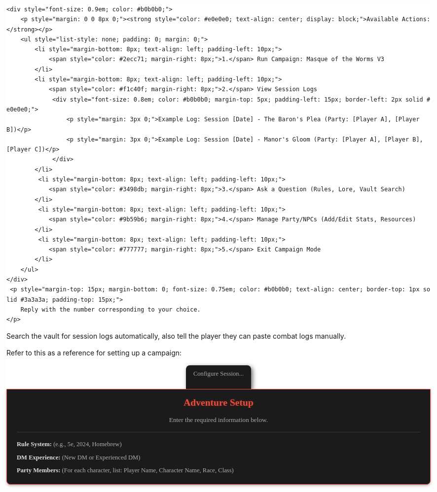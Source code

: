     <div style="font-size: 0.9em; color: #b0b0b0;">
        <p style="margin: 0 0 8px 0;"><strong style="color: #e0e0e0; text-align: center; display: block;">Available Actions:</strong></p>
        <ul style="list-style: none; padding: 0; margin: 0;">
            <li style="margin-bottom: 8px; text-align: left; padding-left: 10px;">
                <span style="color: #2ecc71; margin-right: 8px;">1.</span> Run Campaign: Masque of the Worms V3
            </li>
            <li style="margin-bottom: 8px; text-align: left; padding-left: 10px;">
                <span style="color: #f1c40f; margin-right: 8px;">2.</span> View Session Logs
                 <div style="font-size: 0.8em; color: #b0b0b0; margin-top: 5px; padding-left: 15px; border-left: 2px solid #e0e0e0;">
                     <p style="margin: 3px 0;">Example Log: Session [Date] - The Baron's Plea (Party: [Player A], [Player B])</p>
                     <p style="margin: 3px 0;">Example Log: Session [Date] - Manor's Gloom (Party: [Player A], [Player B], [Player C])</p>
                 </div>
            </li>
             <li style="margin-bottom: 8px; text-align: left; padding-left: 10px;">
                <span style="color: #3498db; margin-right: 8px;">3.</span> Ask a Question (Rules, Lore, Vault Search)
            </li>
             <li style="margin-bottom: 8px; text-align: left; padding-left: 10px;">
                <span style="color: #9b59b6; margin-right: 8px;">4.</span> Manage Party/NPCs (Add/Edit Stats, Resources)
            </li>
             <li style="margin-bottom: 8px; text-align: left; padding-left: 10px;">
                <span style="color: #777777; margin-right: 8px;">5.</span> Exit Campaign Mode
            </li>
        </ul>
    </div>
     <p style="margin-top: 15px; margin-bottom: 0; font-size: 0.75em; color: #b0b0b0; text-align: center; border-top: 1px solid #3a3a3a; padding-top: 15px;">
        Reply with the number corresponding to your choice.
    </p>
</div>

Search the vault for session logs automatically, also tell the player they can paste combat logs manually.

Refer to this as a reference for setting up a campaign: <div style="width: fit-content; margin: 15px auto 0px auto; padding: 8px 15px; border-radius: 8px 8px 0 0; background-color: #1c1b1b; color: #aaaaaa; font-family: 'Georgia', 'Palatino Linotype', 'Book Antiqua', serif; box-shadow: 3px 3px 10px rgba(0, 0, 0, 0.6);">
    <p style="margin: 0; text-align: center; font-size: 0.9em; color: #aaaaaa;">Configure Session...</p>
</div>
<div style="border: 1px solid #e74c3c; padding: 15px 20px; border-radius: 0 0 8px 8px; background-color: #1c1b1b; color: #cccccc; font-family: 'Georgia', 'Palatino Linotype', 'Book Antiqua', serif; box-shadow: 0 2px 5px rgba(0, 0, 0, 0.3);">
    <h3 style="margin: 0 0 12px 0; color: #e74c3c; font-family: 'Georgia', serif; line-height: 1.2; text-align: center; text-shadow: 0 0 5px rgba(231, 76, 60, 0.3); font-size: 1.4em;">
        Adventure Setup
    </h3>
    <p style="margin-bottom: 15px; font-size: 0.95em; color: #aaaaaa; text-align: center; border-bottom: 1px solid #3a3a3a; padding-bottom: 15px;">
        Enter the required information below.
    </p>
    <div style="font-size: 0.9em; color: #b0b0b0;">
        <p style="margin: 0 0 8px 0;"><strong style="color: #e0e0e0;">Rule System:</strong> (e.g., 5e, 2024, Homebrew)</p>
        <p style="margin: 0 0 8px 0;"><strong style="color: #e0e0e0;">DM Experience:</strong> (New DM or Experienced DM)</p>
        <p style="margin: 0 0 4px 0;"><strong style="color: #e0e0e0;">Party Members:</strong> (For each character, list: Player Name, Character Name, Race, Class)</p>